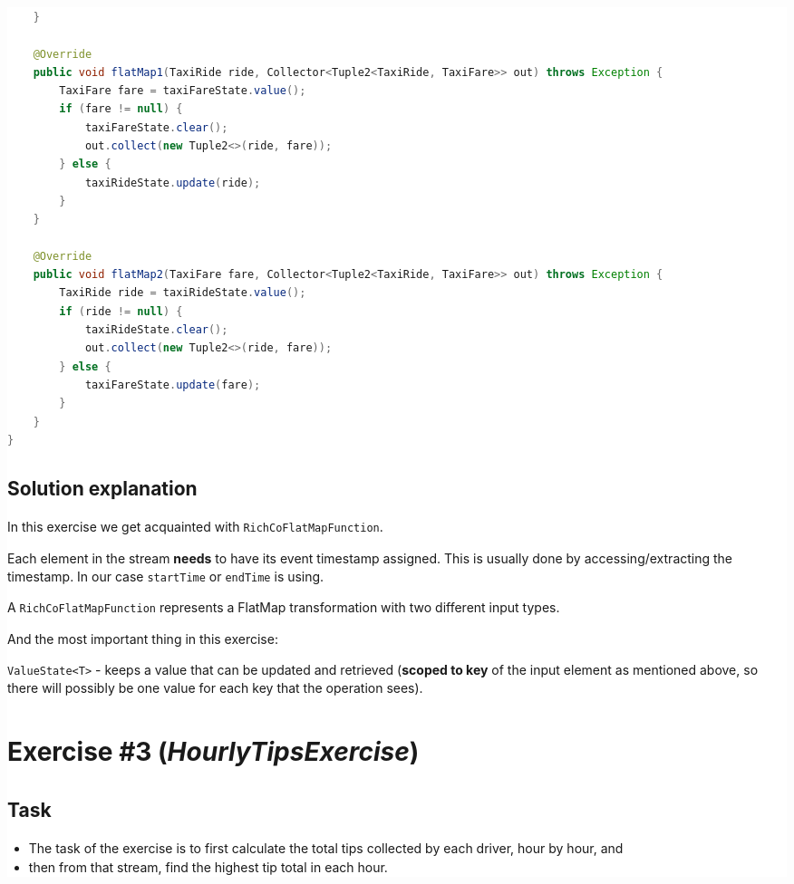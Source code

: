```java
    }

    @Override
    public void flatMap1(TaxiRide ride, Collector<Tuple2<TaxiRide, TaxiFare>> out) throws Exception {
        TaxiFare fare = taxiFareState.value();
        if (fare != null) {
            taxiFareState.clear();
            out.collect(new Tuple2<>(ride, fare));
        } else {
            taxiRideState.update(ride);
        }
    }

    @Override
    public void flatMap2(TaxiFare fare, Collector<Tuple2<TaxiRide, TaxiFare>> out) throws Exception {
        TaxiRide ride = taxiRideState.value();
        if (ride != null) {
            taxiRideState.clear();
            out.collect(new Tuple2<>(ride, fare));
        } else {
            taxiFareState.update(fare);
        }
    }
}
```

## Solution explanation
In this exercise we get acquainted with `RichCoFlatMapFunction`.

Each element in the stream **needs** to have its event timestamp assigned.
This is usually done by accessing/extracting the timestamp. In our case `startTime` or `endTime` is using.

A `RichCoFlatMapFunction` represents a FlatMap transformation with two different input types. 

And the most important thing in this exercise:

`ValueState<T>` - keeps a value that can be updated and retrieved 
(**scoped to key** of the input element as mentioned above, so there will possibly be one value for each key that the operation sees).


# Exercise #3 (_HourlyTipsExercise_)

## Task
* The task of the exercise is to first calculate the total tips collected by each driver, hour by hour, and
* then from that stream, find the highest tip total in each hour.

